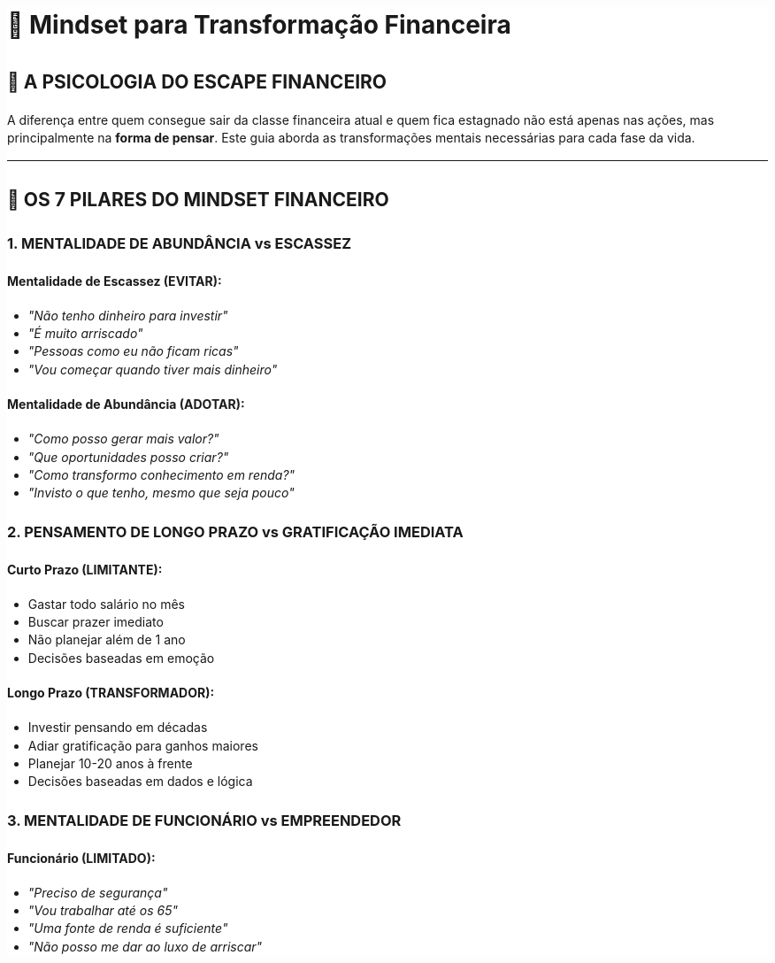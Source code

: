 # 🧠 Mindset para Transformação Financeira

## 🎯 **A PSICOLOGIA DO ESCAPE FINANCEIRO**

A diferença entre quem consegue sair da classe financeira atual e quem fica estagnado não está apenas nas ações, mas principalmente na **forma de pensar**. Este guia aborda as transformações mentais necessárias para cada fase da vida.

---

## 🧭 **OS 7 PILARES DO MINDSET FINANCEIRO**

### **1. MENTALIDADE DE ABUNDÂNCIA vs ESCASSEZ**

#### **Mentalidade de Escassez (EVITAR):**
- *"Não tenho dinheiro para investir"*
- *"É muito arriscado"*
- *"Pessoas como eu não ficam ricas"*
- *"Vou começar quando tiver mais dinheiro"*

#### **Mentalidade de Abundância (ADOTAR):**
- *"Como posso gerar mais valor?"*
- *"Que oportunidades posso criar?"*
- *"Como transformo conhecimento em renda?"*
- *"Invisto o que tenho, mesmo que seja pouco"*

### **2. PENSAMENTO DE LONGO PRAZO vs GRATIFICAÇÃO IMEDIATA**

#### **Curto Prazo (LIMITANTE):**
- Gastar todo salário no mês
- Buscar prazer imediato
- Não planejar além de 1 ano
- Decisões baseadas em emoção

#### **Longo Prazo (TRANSFORMADOR):**
- Investir pensando em décadas
- Adiar gratificação para ganhos maiores
- Planejar 10-20 anos à frente
- Decisões baseadas em dados e lógica

### **3. MENTALIDADE DE FUNCIONÁRIO vs EMPREENDEDOR**

#### **Funcionário (LIMITADO):**
- *"Preciso de segurança"*
- *"Vou trabalhar até os 65"*
- *"Uma fonte de renda é suficiente"*
- *"Não posso me dar ao luxo de arriscar"*
